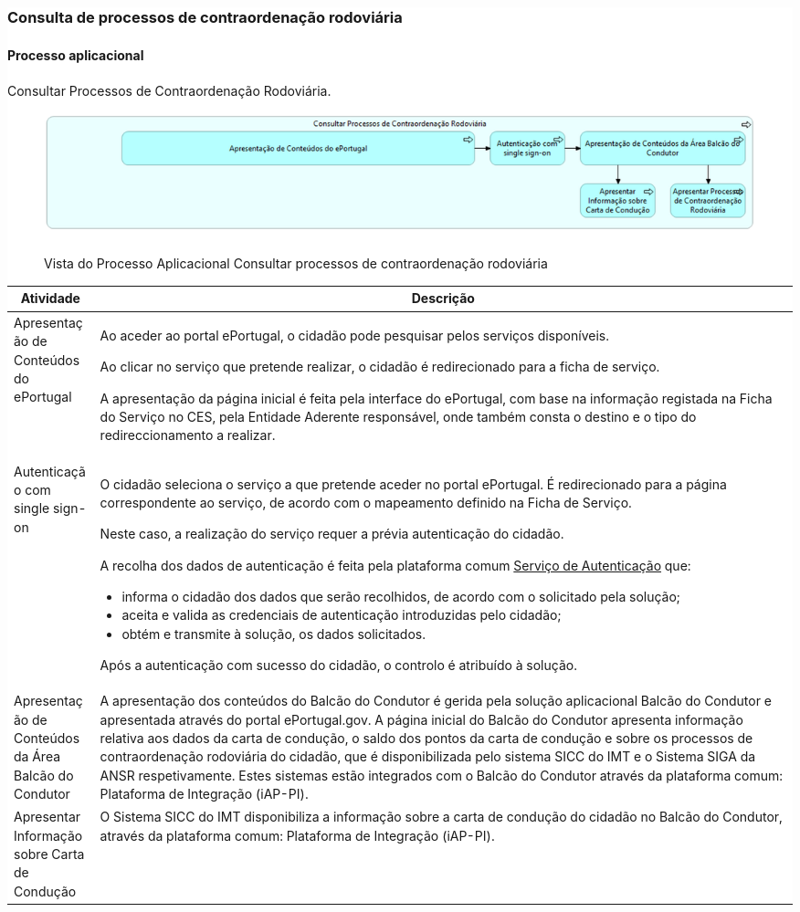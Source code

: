 ### &#x20;Consulta de processos de contraordenação rodoviária

#### Processo aplicacional

Consultar Processos de Contraordenação Rodoviária.

<figure><img src="../../.gitbook/assets/image (23).png" alt=""><figcaption><p>Vista do Processo Aplicacional Consultar processos de contraordenação rodoviária</p></figcaption></figure>

| Atividade                                            | Descrição                                                                                                                                                                                                                                                                                                                                                                                                                                                                                                                                                                                                                                                                                                                                                                                                                       |
| ---------------------------------------------------- | ------------------------------------------------------------------------------------------------------------------------------------------------------------------------------------------------------------------------------------------------------------------------------------------------------------------------------------------------------------------------------------------------------------------------------------------------------------------------------------------------------------------------------------------------------------------------------------------------------------------------------------------------------------------------------------------------------------------------------------------------------------------------------------------------------------------------------- |
| Apresentação de Conteúdos do ePortugal               | <p>Ao aceder ao portal ePortugal, o cidadão pode pesquisar pelos serviços disponíveis.</p><p>Ao clicar no serviço que pretende realizar, o cidadão é redirecionado para a ficha de serviço.</p><p>A apresentação da página inicial é feita pela interface do ePortugal, com base na informação registada na Ficha do Serviço no CES, pela Entidade Aderente responsável, onde também consta o destino e o tipo do redireccionamento a realizar.</p>                                                                                                                                                                                                                                                                                                                                                                             |
| Autenticação com single sign-on                      | <p>O cidadão seleciona o serviço a que pretende aceder no portal ePortugal. É redirecionado para a página correspondente ao serviço, de acordo com o mapeamento definido na Ficha de Serviço.</p><p>Neste caso, a realização do serviço requer a prévia autenticação do cidadão.</p><p>A recolha dos dados de autenticação é feita pela plataforma comum <a href="../../plataformas-comuns-da-administracao-publica/servico-de-autenticacao/">Serviço de Autenticação</a> que:</p><ul><li>informa o cidadão dos dados que serão recolhidos, de acordo com o solicitado pela solução;</li><li>aceita e valida as credenciais de autenticação introduzidas pelo cidadão;</li><li>obtém e transmite à solução, os dados solicitados.</li></ul><p>Após a autenticação com sucesso do cidadão, o controlo é atribuído à solução.</p> |
| Apresentação de Conteúdos da Área Balcão do Condutor | A apresentação dos conteúdos do Balcão do Condutor é gerida pela solução aplicacional Balcão do Condutor e apresentada através do portal ePortugal.gov. A página inicial do Balcão do Condutor apresenta informação relativa aos dados da carta de condução, o saldo dos pontos da carta de condução e sobre os processos de contraordenação rodoviária do cidadão, que é disponibilizada pelo sistema SICC do IMT e o Sistema SIGA da ANSR respetivamente. Estes sistemas estão integrados com o Balcão do Condutor através da plataforma comum: Plataforma de Integração (iAP-PI).                                                                                                                                                                                                                                            |
| Apresentar Informação sobre Carta de Condução        | O Sistema SICC do IMT disponibiliza a informação sobre a carta de condução do cidadão no Balcão do Condutor, através da plataforma comum: Plataforma de Integração (iAP-PI).                                                                                                                                                                                                                                                                                                                                                                                                                                                                                                                                                                                                                                                    |